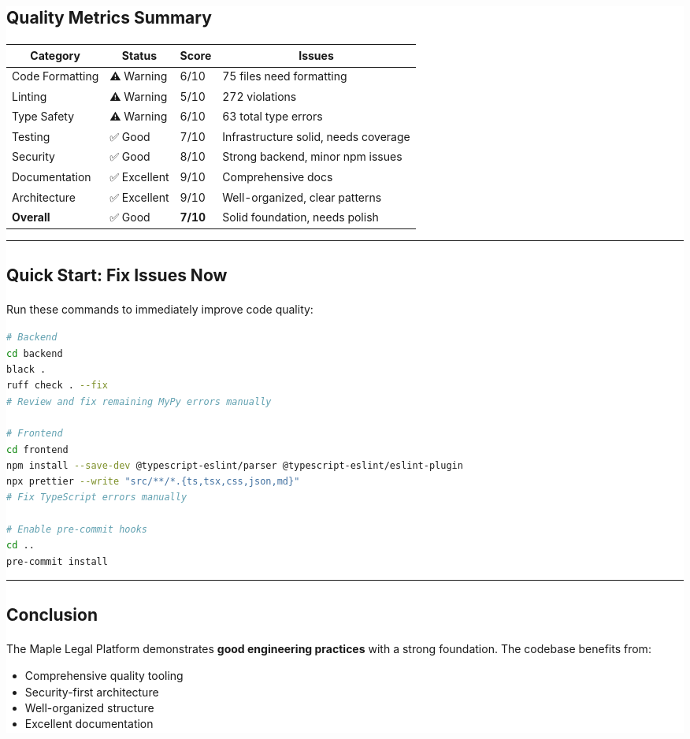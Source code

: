 
## Quality Metrics Summary

| Category | Status | Score | Issues |
|----------|--------|-------|--------|
| Code Formatting | ⚠️ Warning | 6/10 | 75 files need formatting |
| Linting | ⚠️ Warning | 5/10 | 272 violations |
| Type Safety | ⚠️ Warning | 6/10 | 63 total type errors |
| Testing | ✅ Good | 7/10 | Infrastructure solid, needs coverage |
| Security | ✅ Good | 8/10 | Strong backend, minor npm issues |
| Documentation | ✅ Excellent | 9/10 | Comprehensive docs |
| Architecture | ✅ Excellent | 9/10 | Well-organized, clear patterns |
| **Overall** | ✅ Good | **7/10** | Solid foundation, needs polish |

---

## Quick Start: Fix Issues Now

Run these commands to immediately improve code quality:

```bash
# Backend
cd backend
black .
ruff check . --fix
# Review and fix remaining MyPy errors manually

# Frontend
cd frontend
npm install --save-dev @typescript-eslint/parser @typescript-eslint/eslint-plugin
npx prettier --write "src/**/*.{ts,tsx,css,json,md}"
# Fix TypeScript errors manually

# Enable pre-commit hooks
cd ..
pre-commit install
```

---

## Conclusion

The Maple Legal Platform demonstrates **good engineering practices** with a strong foundation. The codebase benefits from:

- Comprehensive quality tooling
- Security-first architecture
- Well-organized structure
- Excellent documentation
